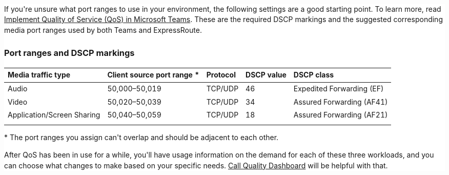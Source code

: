 If you're unsure what port ranges to use in your environment, the following settings are a good starting point. To learn more, read [Implement Quality of Service (QoS) in Microsoft Teams](QoS-in-Teams.md). These are the required DSCP markings and the suggested corresponding media port ranges used by both Teams and ExpressRoute.

### Port ranges and DSCP markings

Media traffic type| Client source port range \* |Protocol|DSCP value|DSCP class|
|:---             |:---                         |:---    |:---      |:---      |
|Audio            | 50,000–50,019               |TCP/UDP |46        |Expedited Forwarding (EF)|
|Video            | 50,020–50,039               |TCP/UDP |34        |Assured Forwarding (AF41)|
|Application/Screen Sharing| 50,040–50,059      |TCP/UDP |18        |Assured Forwarding (AF21)|
| | | | |

\* The port ranges you assign can't overlap and should be adjacent to each other.

After QoS has been in use for a while, you'll have usage information on the demand for each of these three workloads, and you can choose what changes to make based on your specific needs. [Call Quality Dashboard](turning-on-and-using-call-quality-dashboard.md) will be helpful with that.
